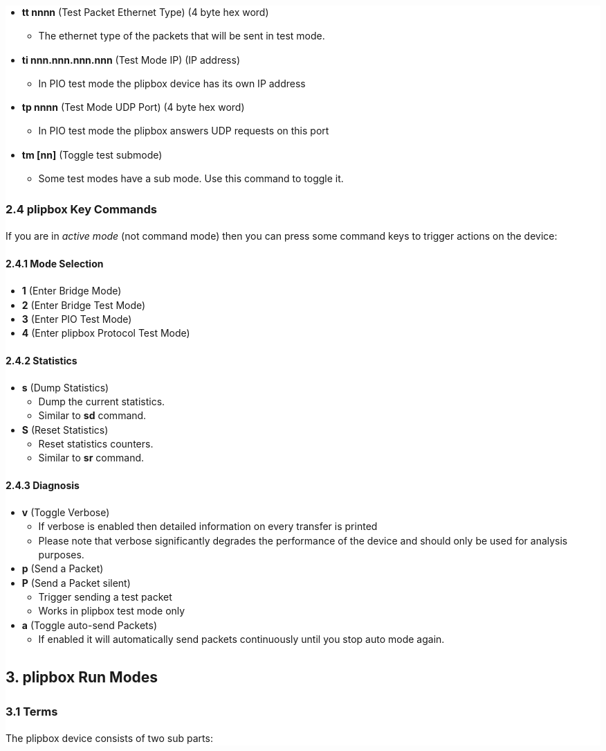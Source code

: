   - **tt nnnn** (Test Packet Ethernet Type) (4 byte hex word)
    - The ethernet type of the packets that will be sent in test mode.

  - **ti nnn.nnn.nnn.nnn** (Test Mode IP) (IP address)
    - In PIO test mode the plipbox device has its own IP address

  - **tp nnnn** (Test Mode UDP Port) (4 byte hex word)
    - In PIO test mode the plipbox answers UDP requests on this port

  - **tm [nn]** (Toggle test submode)
    - Some test modes have a sub mode. Use this command to toggle it.

### 2.4 plipbox Key Commands

If you are in *active mode* (not command mode) then you can press some command
keys to trigger actions on the device:

#### 2.4.1 Mode Selection

  - **1** (Enter Bridge Mode)
  - **2** (Enter Bridge Test Mode)
  - **3** (Enter PIO Test Mode)
  - **4** (Enter plipbox Protocol Test Mode)

#### 2.4.2 Statistics

  - **s** (Dump Statistics)
    - Dump the current statistics.
    - Similar to **sd** command.
  - **S** (Reset Statistics)
    - Reset statistics counters. 
    - Similar to **sr** command.

#### 2.4.3 Diagnosis

  - **v** (Toggle Verbose)
    - If verbose is enabled then detailed information on every transfer
      is printed
    - Please note that verbose significantly degrades the performance of
      the device and should only be used for analysis purposes.
  - **p** (Send a Packet)
  - **P** (Send a Packet silent)
    - Trigger sending a test packet
    - Works in plipbox test mode only
  - **a** (Toggle auto-send Packets)
    - If enabled it will automatically send packets continuously until
      you stop auto mode again.


## 3. plipbox Run Modes

### 3.1 Terms

The plipbox device consists of two sub parts:


[ad]: http://www.nongnu.org/avrdude/
[1]: http://www.fischl.de/usbasp/
[2]: http://www.fundf.net/usbasp/
[1]: http://freeware.the-meiers.org/
[2]: http://www.ayera.com/teraterm/
[3]: http://alioth.debian.org/projects/minicom/
[4]: http://code.google.com/p/picocom/
[1]: http://aminet.net/package/comm/net/sanautil